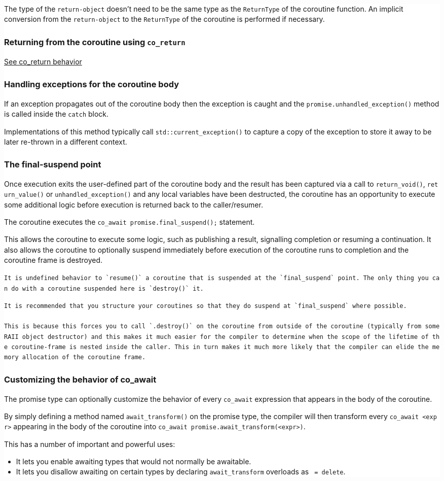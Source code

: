 The type of the `return-object` doesn’t need to be the same type as the `ReturnType` of the coroutine function. An implicit conversion from the `return-object` to the `ReturnType` of the coroutine is performed if necessary.

### Returning from the coroutine using `co_return`

[See co_return behavior](co-return)

### Handling exceptions for the coroutine body

If an exception propagates out of the coroutine body then the exception is caught and the `promise.unhandled_exception()` method is called inside the `catch` block.

Implementations of this method typically call `std::current_exception()` to capture a copy of the exception to store it away to be later re-thrown in a different context.

### The final-suspend point

Once execution exits the user-defined part of the coroutine body and the result has been captured via a call to `return_void()`, `return_value()` or `unhandled_exception()` and any local variables have been destructed, the coroutine has an opportunity to execute some additional logic before execution is returned back to the caller/resumer.

The coroutine executes the `co_await promise.final_suspend();` statement.

This allows the coroutine to execute some logic, such as publishing a result, signalling completion or resuming a continuation. It also allows the coroutine to optionally suspend immediately before execution of the coroutine runs to completion and the coroutine frame is destroyed.

```{note}
It is undefined behavior to `resume()` a coroutine that is suspended at the `final_suspend` point. The only thing you can do with a coroutine suspended here is `destroy()` it.
```

```{note}
It is recommended that you structure your coroutines so that they do suspend at `final_suspend` where possible. 

This is because this forces you to call `.destroy()` on the coroutine from outside of the coroutine (typically from some RAII object destructor) and this makes it much easier for the compiler to determine when the scope of the lifetime of the coroutine-frame is nested inside the caller. This in turn makes it much more likely that the compiler can elide the memory allocation of the coroutine frame.
```

### Customizing the behavior of co_await

The promise type can optionally customize the behavior of every `co_await` expression that appears in the body of the coroutine.

By simply defining a method named `await_transform()` on the promise type, the compiler will then transform every `co_await <expr>` appearing in the body of the coroutine into `co_await promise.await_transform(<expr>)`.

This has a number of important and powerful uses:
* It lets you enable awaiting types that would not normally be awaitable.
* It lets you disallow awaiting on certain types by declaring `await_transform` overloads as ` = delete`.
